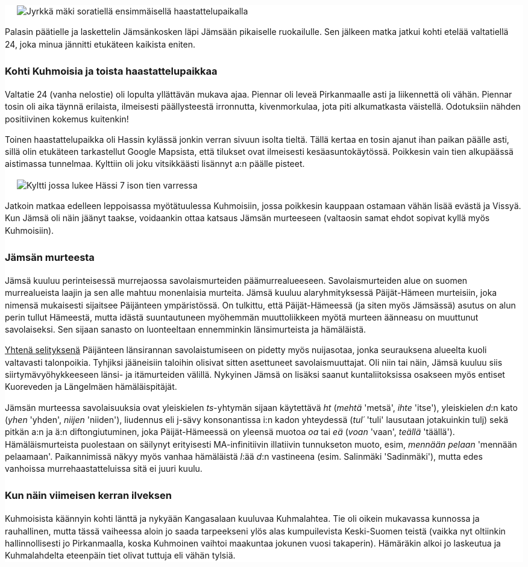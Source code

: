 <img src="../../../assets/images/jamsa-eka.jpg" alt="Jyrkkä mäki soratiellä ensimmäisellä haastattelupaikalla" hspace="20" width="80%" align="center"/>

Palasin päätielle ja laskettelin Jämsänkosken läpi Jämsään pikaiselle ruokailulle. Sen jälkeen matka jatkui kohti etelää valtatiellä 24, joka minua jännitti etukäteen kaikista eniten.

### Kohti Kuhmoisia ja toista haastattelupaikkaa

Valtatie 24 (vanha nelostie) oli lopulta yllättävän mukava ajaa. Piennar oli leveä Pirkanmaalle asti ja liikennettä oli vähän. Piennar tosin oli aika täynnä erilaista, ilmeisesti päällysteestä irronnutta, kivenmorkulaa, jota piti alkumatkasta väistellä. Odotuksiin nähden positiivinen kokemus kuitenkin!

Toinen haastattelupaikka oli Hassin kylässä jonkin verran sivuun isolta tieltä. Tällä kertaa en tosin ajanut ihan paikan päälle asti, sillä olin etukäteen tarkastellut Google Mapsista, että tilukset ovat ilmeisesti kesäasuntokäytössä. Poikkesin vain tien alkupäässä aistimassa tunnelmaa. Kylttiin oli joku vitsikkäästi lisännyt a:n päälle pisteet.

<img src="../../../assets/images/jamsa-toka.jpg" alt="Kyltti jossa lukee Hässi 7 ison tien varressa" hspace="20" width="80%" align="center"/>

Jatkoin matkaa edelleen leppoisassa myötätuulessa Kuhmoisiin, jossa poikkesin kauppaan ostamaan vähän lisää evästä ja Vissyä. Kun Jämsä oli näin jäänyt taakse, voidaankin ottaa katsaus Jämsän murteeseen (valtaosin samat ehdot sopivat kyllä myös Kuhmoisiin).

### Jämsän murteesta

Jämsä kuuluu perinteisessä murrejaossa savolaismurteiden päämurrealueeseen. Savolaismurteiden alue on suomen murrealueista laajin ja sen alle mahtuu monenlaisia murteita. Jämsä kuuluu alaryhmityksessä Päijät-Hämeen murteisiin, joka nimensä mukaisesti sijaitsee Päijänteen ympäristössä. 
On tulkittu, että Päijät-Hämeessä (ja siten myös Jämsässä) asutus on alun perin tullut Hämeestä, mutta idästä suuntautuneen myöhemmän muuttoliikkeen myötä murteen äänneasu on muuttunut savolaiseksi. Sen sijaan sanasto on luonteeltaan ennemminkin länsimurteista ja hämäläistä. 

[Yhtenä selityksenä](https://www.kotus.fi/aineistot/puhutun_kielen_aineistot/murreaanitteita/kauden_murre/murrenaytteet/jamsan_murrenayte/jamsan_murteen_historiaa) Päijänteen länsirannan savolaistumiseen on pidetty myös nuijasotaa, jonka seurauksena alueelta kuoli valtavasti talonpoikia. Tyhjiksi jääneisiin taloihin olisivat sitten asettuneet savolaismuuttajat.
Oli niin tai näin, Jämsä kuuluu siis siirtymävyöhykkeeseen länsi- ja itämurteiden välillä. Nykyinen Jämsä on lisäksi saanut kuntaliitoksissa osakseen myös entiset Kuoreveden ja Längelmäen hämäläispitäjät.

Jämsän murteessa savolaisuuksia ovat yleiskielen *ts*-yhtymän sijaan käytettävä *ht* (*mehtä* 'metsä', *ihte* 'itse'), yleiskielen *d*:n kato (*yhen* 'yhden', *niijen* 'niiden'), liudennus eli j-sävy konsonantissa i:n kadon yhteydessä (*tul´* 'tuli' lausutaan jotakuinkin tulj) sekä pitkän a:n ja ä:n diftongiutuminen, joka Päijät-Hämeessä on yleensä muotoa *oa* tai *eä* (*voan* 'vaan', *teällä* 'täällä').
Hämäläismurteista puolestaan on säilynyt erityisesti MA-infinitiivin illatiivin tunnukseton muoto, esim, *mennään pelaan* 'mennään pelaamaan'. Paikannimissä näkyy myös vanhaa hämäläistä *l*:ää *d*:n vastineena (esim. Salinmäki 'Sadinmäki'), mutta edes vanhoissa murrehaastatteluissa sitä ei juuri kuulu.

### Kun näin viimeisen kerran ilveksen

Kuhmoisista käännyin kohti länttä ja nykyään Kangasalaan kuuluvaa Kuhmalahtea. Tie oli oikein mukavassa kunnossa ja rauhallinen, mutta tässä vaiheessa aloin jo saada tarpeekseni ylös alas kumpuilevista Keski-Suomen teistä (vaikka nyt oltiinkin hallinnollisesti jo Pirkanmaalla, koska Kuhmoinen vaihtoi maakuntaa jokunen vuosi takaperin). Hämäräkin alkoi jo laskeutua ja Kuhmalahdelta eteenpäin tiet olivat tuttuja eli vähän tylsiä.
